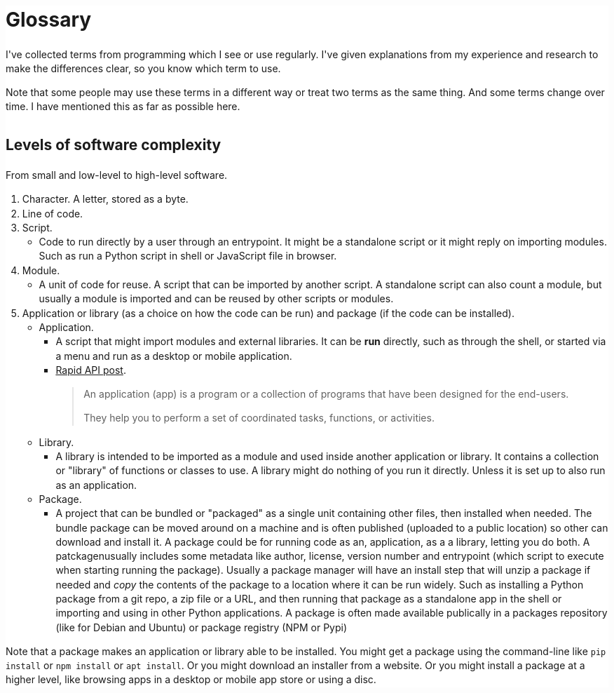 # Glossary

I've collected terms from programming which I see or use regularly. I've given explanations from my experience and research to make the differences clear, so you know which term to use.

Note that some people may use these terms in a different way or treat two terms as the same thing. And some terms change over time. I have mentioned this as far as possible here.


## Levels of software complexity 

From small and low-level to high-level software.

1. Character. A letter, stored as a byte.
2. Line of code.
3. Script. 
    - Code to run directly by a user through an entrypoint. It might be a standalone script or it might reply on importing modules. Such as run a Python script in shell or JavaScript file in browser.
4. Module. 
    - A unit of code for reuse. A script that can be imported by another script. A standalone script can also count a module, but usually a module is imported and can be reused by other scripts or modules.
5. Application or library (as a choice on how the code can be run) and package (if the code can be installed).
   - Application. 
       - A script that might import modules and external libraries. It can be **run** directly, such as through the shell, or started via a menu and run as a desktop or mobile application. 
       - [Rapid API post][].
           > An application (app) is a program or a collection of programs that have been designed for the end-users.
           >
           > They help you to perform a set of coordinated tasks, functions, or activities. 
   - Library. 
       - A library is intended to be imported as a module and used inside another application or library. It contains a collection or "library" of functions or classes to use. A library might do nothing of you run it directly. Unless it is set up to also run as an application.
   - Package. 
       - A project that can be bundled or "packaged" as a single unit containing other files, then installed when needed. The bundle package can be moved around on a machine and is often published (uploaded to a public location) so other can download and install it. A package could be for running code as an, application, as a a library, letting you do both. A patckagenusually includes some metadata like author, license, version number and entrypoint (which script to execute when starting running the package). Usually a package manager will have an install step that will unzip a package if needed and _copy_ the contents of the package to a location where it can be run widely. Such as installing a Python package from a git repo, a zip file or a URL, and then running that package as a standalone app in the shell or importing and using in other Python applications. A package is often made available publically in a packages repository (like for Debian and Ubuntu) or package registry (NPM or Pypi)
   
Note that a package makes an application or library able to be installed. You might get a package using the command-line like `pip install` or `npm install` or `apt install`. Or you might download an installer from a website. Or you might install a package at a higher level, like browsing apps in a desktop or mobile app store or using a disc.


[Code - Simple English Wikipedia]: https://simple.m.wikipedia.org/wiki/Code
[Code - Wikipedia]: https://en.m.wikipedia.org/wiki/Code
[Software - Wikipedia]: https://en.m.wikipedia.org/wiki/Software
[Rapid API post]: https://rapidapi.com/blog/application-vs-program/
[Computer Science - Wikipedia]: https://en.m.wikipedia.org/wiki/Computer_science
[Software engineering - Wikipedia]: https://en.m.wikipedia.org/wiki/Software_engineering